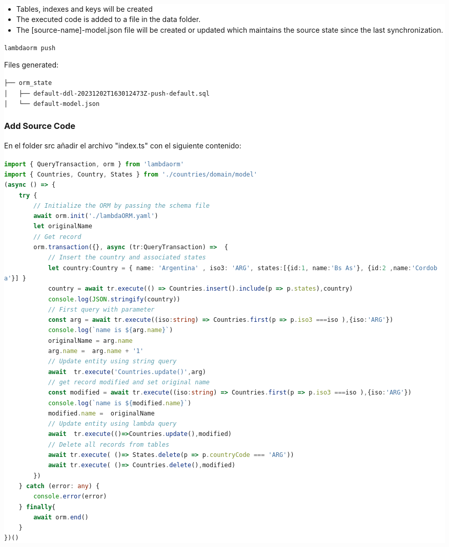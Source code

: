 - Tables, indexes and keys will be created
- The executed code is added to a file in the data folder.
- The [source-name]-model.json file will be created or updated which maintains the source state since the last synchronization.

```sh
lambdaorm push
```

Files generated:

```sh
├── orm_state
│   ├── default-ddl-20231202T163012473Z-push-default.sql
│   └── default-model.json
```

### Add Source Code

En el folder src añadir el archivo "index.ts" con el siguiente contenido:

```ts
import { QueryTransaction, orm } from 'lambdaorm'
import { Countries, Country, States } from './countries/domain/model'
(async () => {
	try {
        // Initialize the ORM by passing the schema file
        await orm.init('./lambdaORM.yaml')
        let originalName    
        // Get record    
        orm.transaction({}, async (tr:QueryTransaction) =>  {
            // Insert the country and associated states       
            let country:Country = { name: 'Argentina' , iso3: 'ARG', states:[{id:1, name:'Bs As'}, {id:2 ,name:'Cordoba'}] }         
            country = await tr.execute(() => Countries.insert().include(p => p.states),country)
            console.log(JSON.stringify(country))
            // First query with parameter
            const arg = await tr.execute((iso:string) => Countries.first(p => p.iso3 ===iso ),{iso:'ARG'})
            console.log(`name is ${arg.name}`)
            originalName = arg.name
            arg.name =  arg.name + '1'
            // Update entity using string query
            await  tr.execute('Countries.update()',arg)
            // get record modified and set original name
            const modified = await tr.execute((iso:string) => Countries.first(p => p.iso3 ===iso ),{iso:'ARG'})
            console.log(`name is ${modified.name}`)
            modified.name =  originalName
            // Update entity using lambda query
            await  tr.execute(()=>Countries.update(),modified)
            // Delete all records from tables
            await tr.execute( ()=> States.delete(p => p.countryCode === 'ARG'))
            await tr.execute( ()=> Countries.delete(),modified)
        })  
	} catch (error: any) {
		console.error(error)
	} finally{
        await orm.end()
    }
})()
```
